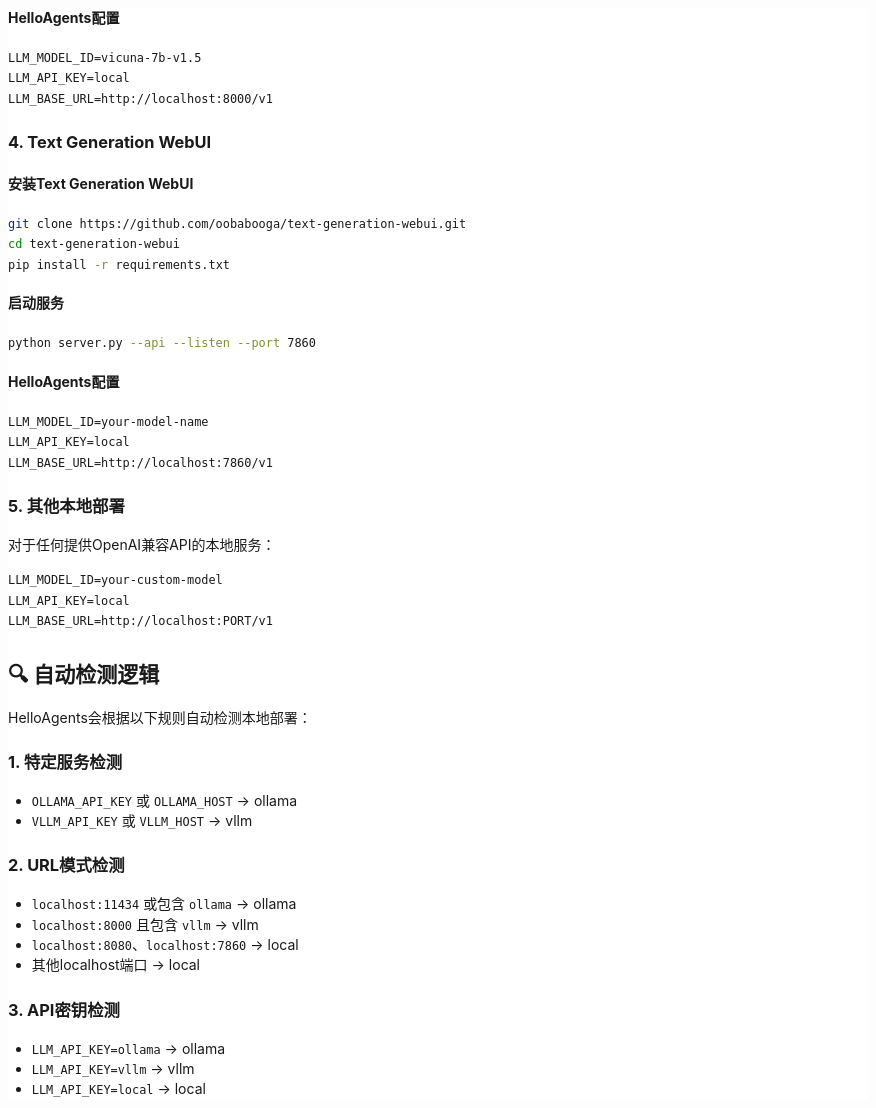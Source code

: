 #### HelloAgents配置
```env
LLM_MODEL_ID=vicuna-7b-v1.5
LLM_API_KEY=local
LLM_BASE_URL=http://localhost:8000/v1
```

### 4. Text Generation WebUI

#### 安装Text Generation WebUI
```bash
git clone https://github.com/oobabooga/text-generation-webui.git
cd text-generation-webui
pip install -r requirements.txt
```

#### 启动服务
```bash
python server.py --api --listen --port 7860
```

#### HelloAgents配置
```env
LLM_MODEL_ID=your-model-name
LLM_API_KEY=local
LLM_BASE_URL=http://localhost:7860/v1
```

### 5. 其他本地部署

对于任何提供OpenAI兼容API的本地服务：

```env
LLM_MODEL_ID=your-custom-model
LLM_API_KEY=local
LLM_BASE_URL=http://localhost:PORT/v1
```

## 🔍 自动检测逻辑

HelloAgents会根据以下规则自动检测本地部署：

### 1. 特定服务检测
- `OLLAMA_API_KEY` 或 `OLLAMA_HOST` → ollama
- `VLLM_API_KEY` 或 `VLLM_HOST` → vllm

### 2. URL模式检测
- `localhost:11434` 或包含 `ollama` → ollama
- `localhost:8000` 且包含 `vllm` → vllm
- `localhost:8080`、`localhost:7860` → local
- 其他localhost端口 → local

### 3. API密钥检测
- `LLM_API_KEY=ollama` → ollama
- `LLM_API_KEY=vllm` → vllm
- `LLM_API_KEY=local` → local
